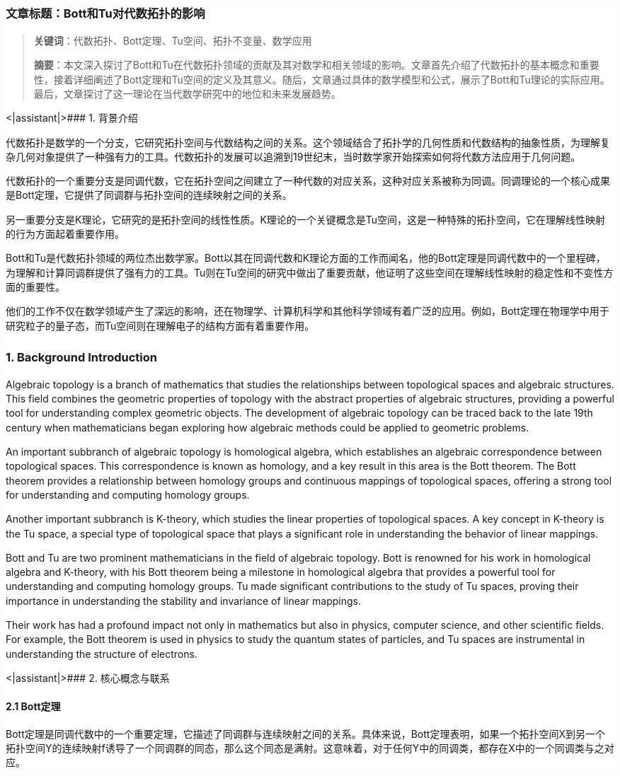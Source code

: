                  

### 文章标题：Bott和Tu对代数拓扑的影响

> **关键词**：代数拓扑、Bott定理、Tu空间、拓扑不变量、数学应用
> 
> **摘要**：本文深入探讨了Bott和Tu在代数拓扑领域的贡献及其对数学和相关领域的影响。文章首先介绍了代数拓扑的基本概念和重要性，接着详细阐述了Bott定理和Tu空间的定义及其意义。随后，文章通过具体的数学模型和公式，展示了Bott和Tu理论的实际应用。最后，文章探讨了这一理论在当代数学研究中的地位和未来发展趋势。

<|assistant|>### 1. 背景介绍

代数拓扑是数学的一个分支，它研究拓扑空间与代数结构之间的关系。这个领域结合了拓扑学的几何性质和代数结构的抽象性质，为理解复杂几何对象提供了一种强有力的工具。代数拓扑的发展可以追溯到19世纪末，当时数学家开始探索如何将代数方法应用于几何问题。

代数拓扑的一个重要分支是同调代数，它在拓扑空间之间建立了一种代数的对应关系，这种对应关系被称为同调。同调理论的一个核心成果是Bott定理，它提供了同调群与拓扑空间的连续映射之间的关系。

另一重要分支是K理论，它研究的是拓扑空间的线性性质。K理论的一个关键概念是Tu空间，这是一种特殊的拓扑空间，它在理解线性映射的行为方面起着重要作用。

Bott和Tu是代数拓扑领域的两位杰出数学家。Bott以其在同调代数和K理论方面的工作而闻名，他的Bott定理是同调代数中的一个里程碑，为理解和计算同调群提供了强有力的工具。Tu则在Tu空间的研究中做出了重要贡献，他证明了这些空间在理解线性映射的稳定性和不变性方面的重要性。

他们的工作不仅在数学领域产生了深远的影响，还在物理学、计算机科学和其他科学领域有着广泛的应用。例如，Bott定理在物理学中用于研究粒子的量子态，而Tu空间则在理解电子的结构方面有着重要作用。

### 1. Background Introduction

Algebraic topology is a branch of mathematics that studies the relationships between topological spaces and algebraic structures. This field combines the geometric properties of topology with the abstract properties of algebraic structures, providing a powerful tool for understanding complex geometric objects. The development of algebraic topology can be traced back to the late 19th century when mathematicians began exploring how algebraic methods could be applied to geometric problems.

An important subbranch of algebraic topology is homological algebra, which establishes an algebraic correspondence between topological spaces. This correspondence is known as homology, and a key result in this area is the Bott theorem. The Bott theorem provides a relationship between homology groups and continuous mappings of topological spaces, offering a strong tool for understanding and computing homology groups.

Another important subbranch is K-theory, which studies the linear properties of topological spaces. A key concept in K-theory is the Tu space, a special type of topological space that plays a significant role in understanding the behavior of linear mappings.

Bott and Tu are two prominent mathematicians in the field of algebraic topology. Bott is renowned for his work in homological algebra and K-theory, with his Bott theorem being a milestone in homological algebra that provides a powerful tool for understanding and computing homology groups. Tu made significant contributions to the study of Tu spaces, proving their importance in understanding the stability and invariance of linear mappings.

Their work has had a profound impact not only in mathematics but also in physics, computer science, and other scientific fields. For example, the Bott theorem is used in physics to study the quantum states of particles, and Tu spaces are instrumental in understanding the structure of electrons. 

<|assistant|>### 2. 核心概念与联系

#### 2.1 Bott定理

Bott定理是同调代数中的一个重要定理，它描述了同调群与连续映射之间的关系。具体来说，Bott定理表明，如果一个拓扑空间X到另一个拓扑空间Y的连续映射f诱导了一个同调群的同态，那么这个同态是满射。这意味着，对于任何Y中的同调类，都存在X中的一个同调类与之对应。
